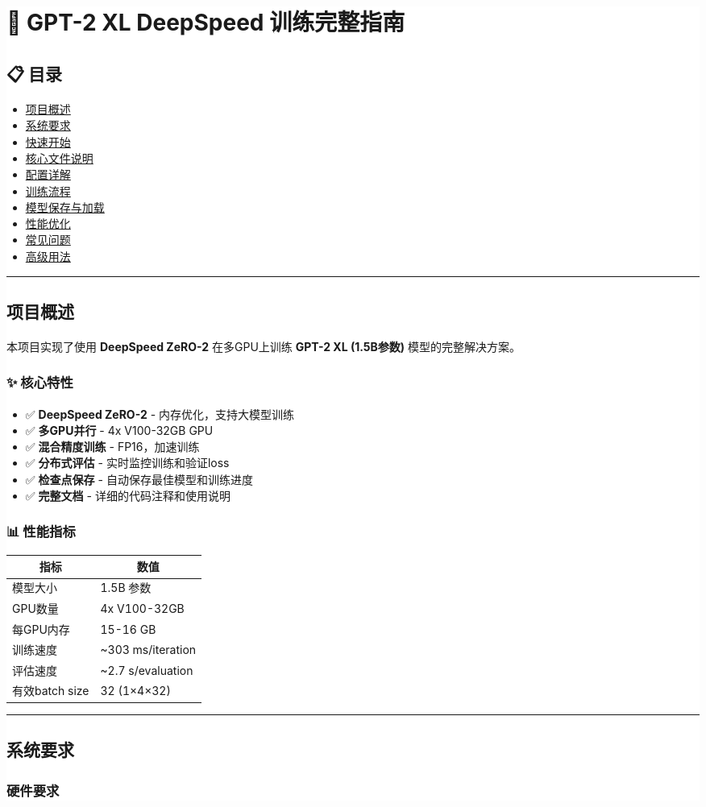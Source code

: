 # 🚀 GPT-2 XL DeepSpeed 训练完整指南

## 📋 目录

- [项目概述](#项目概述)
- [系统要求](#系统要求)
- [快速开始](#快速开始)
- [核心文件说明](#核心文件说明)
- [配置详解](#配置详解)
- [训练流程](#训练流程)
- [模型保存与加载](#模型保存与加载)
- [性能优化](#性能优化)
- [常见问题](#常见问题)
- [高级用法](#高级用法)

---

## 项目概述

本项目实现了使用 **DeepSpeed ZeRO-2** 在多GPU上训练 **GPT-2 XL (1.5B参数)** 模型的完整解决方案。

### ✨ 核心特性

- ✅ **DeepSpeed ZeRO-2** - 内存优化，支持大模型训练
- ✅ **多GPU并行** - 4x V100-32GB GPU
- ✅ **混合精度训练** - FP16，加速训练
- ✅ **分布式评估** - 实时监控训练和验证loss
- ✅ **检查点保存** - 自动保存最佳模型和训练进度
- ✅ **完整文档** - 详细的代码注释和使用说明

### 📊 性能指标

| 指标 | 数值 |
|------|------|
| 模型大小 | 1.5B 参数 |
| GPU数量 | 4x V100-32GB |
| 每GPU内存 | 15-16 GB |
| 训练速度 | ~303 ms/iteration |
| 评估速度 | ~2.7 s/evaluation |
| 有效batch size | 32 (1×4×32) |

---

## 系统要求

### 硬件要求
